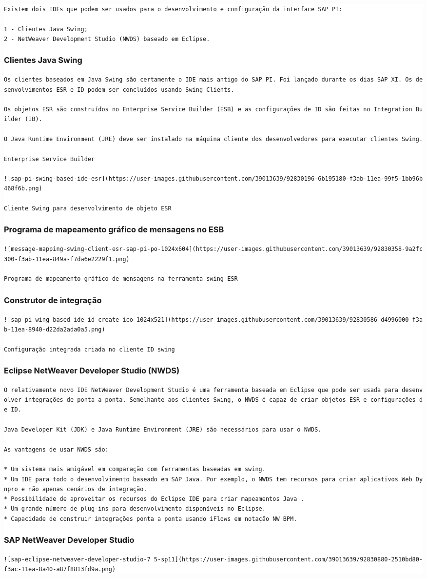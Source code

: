 	Existem dois IDEs que podem ser usados ​​para o desenvolvimento e configuração da interface SAP PI:

	1 - Clientes Java Swing;
	2 - NetWeaver Development Studio (NWDS) baseado em Eclipse.
	
### Clientes Java Swing

	Os clientes baseados em Java Swing são certamente o IDE mais antigo do SAP PI. Foi lançado durante os dias SAP XI. Os desenvolvimentos ESR e ID podem ser concluídos usando Swing Clients.

	Os objetos ESR são construídos no Enterprise Service Builder (ESB) e as configurações de ID são feitas no Integration Builder (IB).

	O Java Runtime Environment (JRE) deve ser instalado na máquina cliente dos desenvolvedores para executar clientes Swing.
	
	Enterprise Service Builder

	![sap-pi-swing-based-ide-esr](https://user-images.githubusercontent.com/39013639/92830196-6b195180-f3ab-11ea-99f5-1bb96b468f6b.png)

	Cliente Swing para desenvolvimento de objeto ESR


### Programa de mapeamento gráfico de mensagens no ESB

	![message-mapping-swing-client-esr-sap-pi-po-1024x604](https://user-images.githubusercontent.com/39013639/92830358-9a2fc300-f3ab-11ea-849a-f7da6e2229f1.png)

	Programa de mapeamento gráfico de mensagens na ferramenta swing ESR


### Construtor de integração

	![sap-pi-wing-based-ide-id-create-ico-1024x521](https://user-images.githubusercontent.com/39013639/92830586-d4996000-f3ab-11ea-8940-d22da2ada0a5.png)

	Configuração integrada criada no cliente ID swing


### Eclipse NetWeaver Developer Studio (NWDS)

	O relativamente novo IDE NetWeaver Development Studio é uma ferramenta baseada em Eclipse que pode ser usada para desenvolver integrações de ponta a ponta. Semelhante aos clientes Swing, o NWDS é capaz de criar objetos ESR e configurações de ID.

	Java Developer Kit (JDK) e Java Runtime Environment (JRE) são necessários para usar o NWDS.

	As vantagens de usar NWDS são:

	* Um sistema mais amigável em comparação com ferramentas baseadas em swing.
	* Um IDE para todo o desenvolvimento baseado em SAP Java. Por exemplo, o NWDS tem recursos para criar aplicativos Web Dynpro e não apenas cenários de integração.
	* Possibilidade de aproveitar os recursos do Eclipse IDE para criar mapeamentos Java .
	* Um grande número de plug-ins para desenvolvimento disponíveis no Eclipse.
	* Capacidade de construir integrações ponta a ponta usando iFlows em notação NW BPM.
	
### SAP NetWeaver Developer Studio

	![sap-eclipse-netweaver-developer-studio-7 5-sp11](https://user-images.githubusercontent.com/39013639/92830880-2510bd80-f3ac-11ea-8a40-a87f8813fd9a.png)
